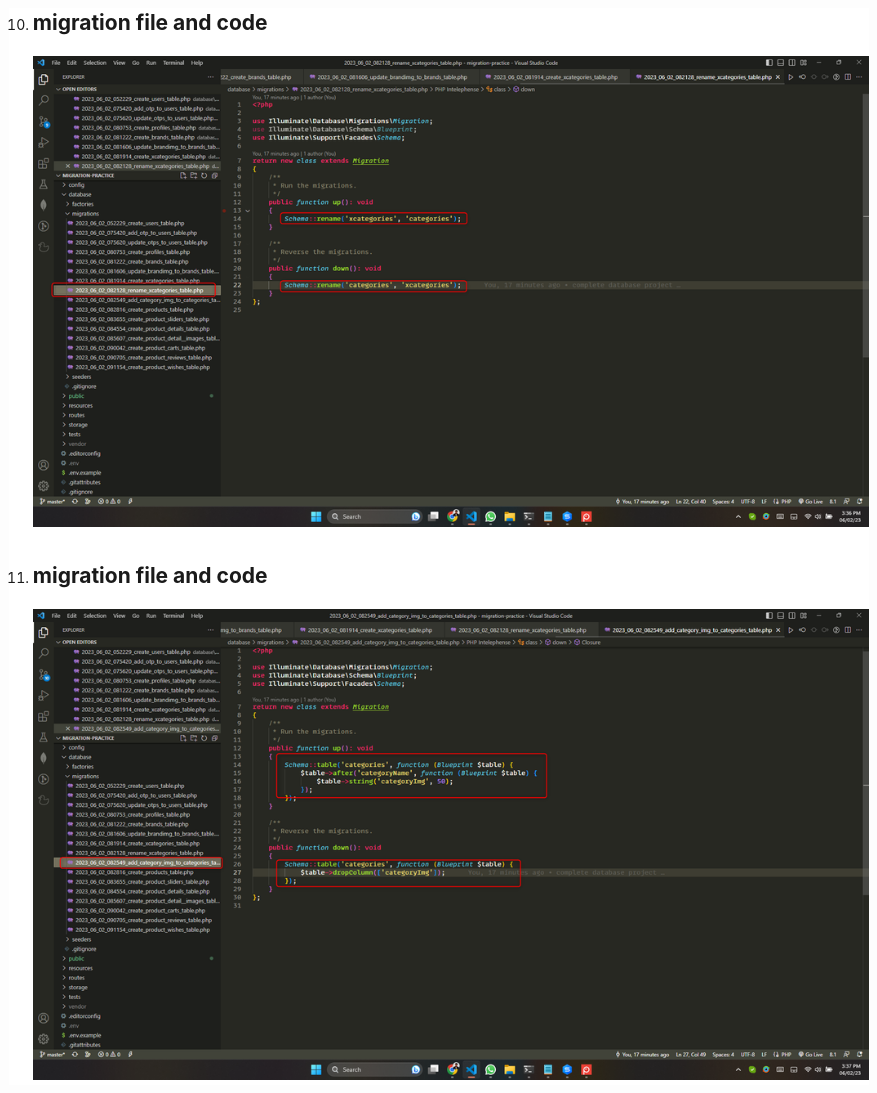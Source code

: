 10. ## migration file and code
     ![migration file and code](https://raw.githubusercontent.com/ahmmedsabbirbd/migration-practice/master/public/assets/documentation/migration-8.png) 

11. ## migration file and code
     ![migration file and code](https://raw.githubusercontent.com/ahmmedsabbirbd/migration-practice/master/public/assets/documentation/migration-9.png) 
